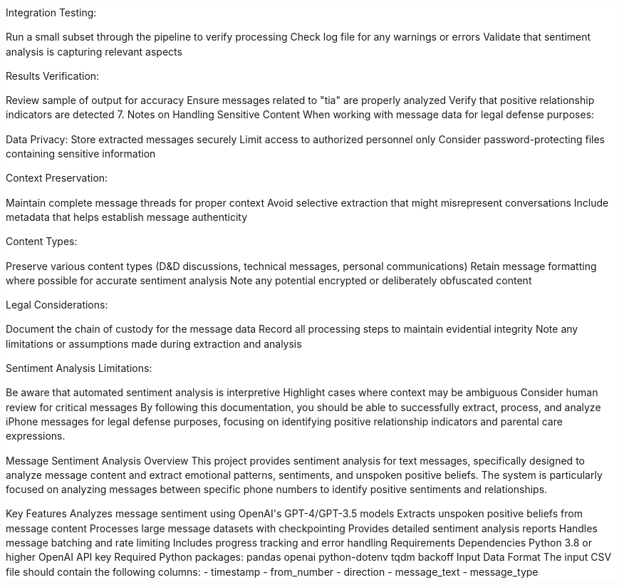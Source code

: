 Integration Testing:

Run a small subset through the pipeline to verify processing
Check log file for any warnings or errors
Validate that sentiment analysis is capturing relevant aspects

Results Verification:

Review sample of output for accuracy
Ensure messages related to "tia" are properly analyzed
Verify that positive relationship indicators are detected
7. Notes on Handling Sensitive Content
When working with message data for legal defense purposes:

Data Privacy:
Store extracted messages securely
Limit access to authorized personnel only
Consider password-protecting files containing sensitive information

Context Preservation:

Maintain complete message threads for proper context
Avoid selective extraction that might misrepresent conversations
Include metadata that helps establish message authenticity

Content Types:

Preserve various content types (D&D discussions, technical messages, personal communications)
Retain message formatting where possible for accurate sentiment analysis
Note any potential encrypted or deliberately obfuscated content

Legal Considerations:

Document the chain of custody for the message data
Record all processing steps to maintain evidential integrity
Note any limitations or assumptions made during extraction and analysis

Sentiment Analysis Limitations:

Be aware that automated sentiment analysis is interpretive
Highlight cases where context may be ambiguous
Consider human review for critical messages
By following this documentation, you should be able to successfully extract, process, and analyze iPhone messages for legal defense purposes, focusing on identifying positive relationship indicators and parental care expressions.

Message Sentiment Analysis
Overview
This project provides sentiment analysis for text messages, specifically designed to analyze message content and extract emotional patterns, sentiments, and unspoken positive beliefs. The system is particularly focused on analyzing messages between specific phone numbers to identify positive sentiments and relationships.

Key Features
Analyzes message sentiment using OpenAI's GPT-4/GPT-3.5 models
Extracts unspoken positive beliefs from message content
Processes large message datasets with checkpointing
Provides detailed sentiment analysis reports
Handles message batching and rate limiting
Includes progress tracking and error handling
Requirements
Dependencies
Python 3.8 or higher
OpenAI API key
Required Python packages: pandas openai python-dotenv tqdm backoff
Input Data Format
The input CSV file should contain the following columns: - timestamp - from_number - direction - message_text - message_type
